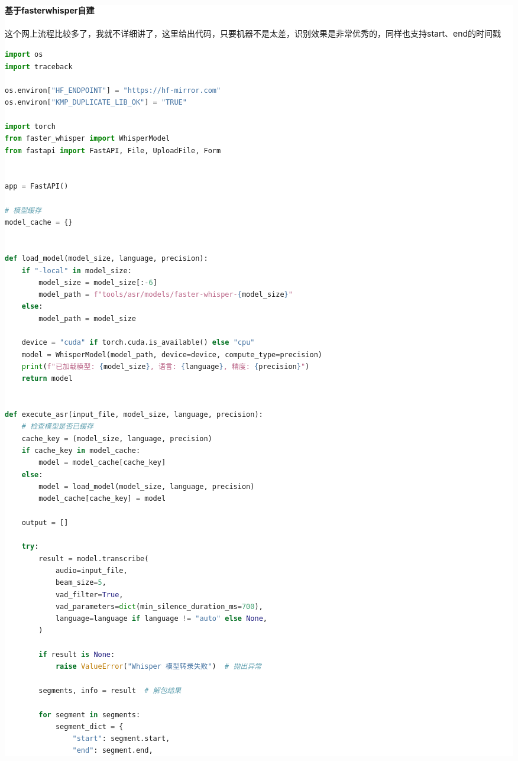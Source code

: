 #### 基于fasterwhisper自建

这个网上流程比较多了，我就不详细讲了，这里给出代码，只要机器不是太差，识别效果是非常优秀的，同样也支持start、end的时间戳

```python
import os
import traceback

os.environ["HF_ENDPOINT"] = "https://hf-mirror.com"
os.environ["KMP_DUPLICATE_LIB_OK"] = "TRUE"

import torch
from faster_whisper import WhisperModel
from fastapi import FastAPI, File, UploadFile, Form


app = FastAPI()

# 模型缓存
model_cache = {}


def load_model(model_size, language, precision):
    if "-local" in model_size:
        model_size = model_size[:-6]
        model_path = f"tools/asr/models/faster-whisper-{model_size}"
    else:
        model_path = model_size

    device = "cuda" if torch.cuda.is_available() else "cpu"
    model = WhisperModel(model_path, device=device, compute_type=precision)
    print(f"已加载模型: {model_size}, 语言: {language}, 精度: {precision}")
    return model


def execute_asr(input_file, model_size, language, precision):
    # 检查模型是否已缓存
    cache_key = (model_size, language, precision)
    if cache_key in model_cache:
        model = model_cache[cache_key]
    else:
        model = load_model(model_size, language, precision)
        model_cache[cache_key] = model

    output = []

    try:
        result = model.transcribe(
            audio=input_file,
            beam_size=5,
            vad_filter=True,
            vad_parameters=dict(min_silence_duration_ms=700),
            language=language if language != "auto" else None,
        )

        if result is None:
            raise ValueError("Whisper 模型转录失败")  # 抛出异常

        segments, info = result  # 解包结果

        for segment in segments:
            segment_dict = {
                "start": segment.start,
                "end": segment.end,
```